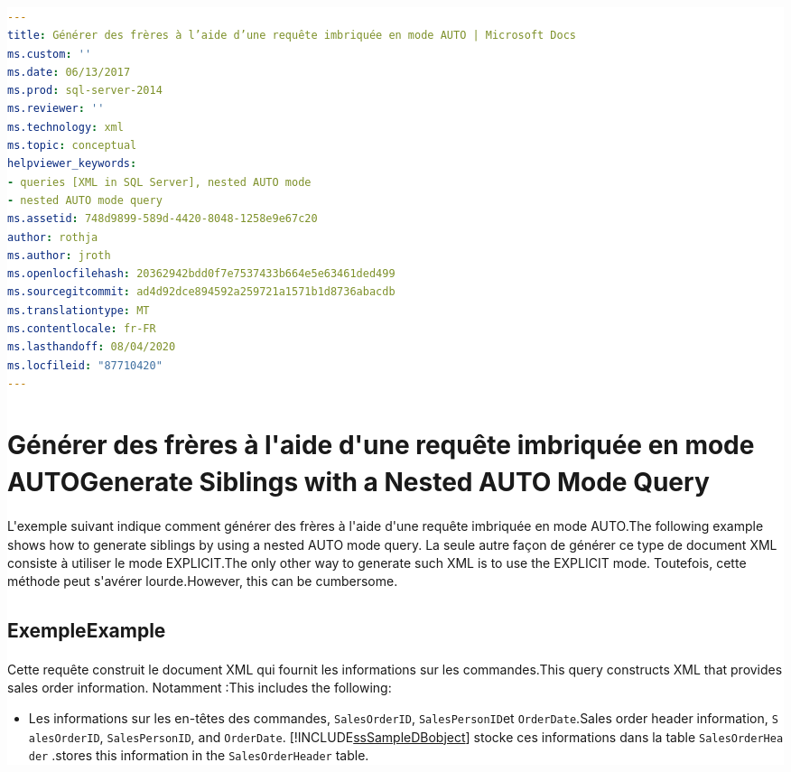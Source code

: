 ```yaml
---
title: Générer des frères à l’aide d’une requête imbriquée en mode AUTO | Microsoft Docs
ms.custom: ''
ms.date: 06/13/2017
ms.prod: sql-server-2014
ms.reviewer: ''
ms.technology: xml
ms.topic: conceptual
helpviewer_keywords:
- queries [XML in SQL Server], nested AUTO mode
- nested AUTO mode query
ms.assetid: 748d9899-589d-4420-8048-1258e9e67c20
author: rothja
ms.author: jroth
ms.openlocfilehash: 20362942bdd0f7e7537433b664e5e63461ded499
ms.sourcegitcommit: ad4d92dce894592a259721a1571b1d8736abacdb
ms.translationtype: MT
ms.contentlocale: fr-FR
ms.lasthandoff: 08/04/2020
ms.locfileid: "87710420"
---
```

# <a name="generate-siblings-with-a-nested-auto-mode-query"></a><span data-ttu-id="1dbbc-102">Générer des frères à l'aide d'une requête imbriquée en mode AUTO</span><span class="sxs-lookup"><span data-stu-id="1dbbc-102">Generate Siblings with a Nested AUTO Mode Query</span></span>
  <span data-ttu-id="1dbbc-103">L'exemple suivant indique comment générer des frères à l'aide d'une requête imbriquée en mode AUTO.</span><span class="sxs-lookup"><span data-stu-id="1dbbc-103">The following example shows how to generate siblings by using a nested AUTO mode query.</span></span> <span data-ttu-id="1dbbc-104">La seule autre façon de générer ce type de document XML consiste à utiliser le mode EXPLICIT.</span><span class="sxs-lookup"><span data-stu-id="1dbbc-104">The only other way to generate such XML is to use the EXPLICIT mode.</span></span> <span data-ttu-id="1dbbc-105">Toutefois, cette méthode peut s'avérer lourde.</span><span class="sxs-lookup"><span data-stu-id="1dbbc-105">However, this can be cumbersome.</span></span>  
  
## <a name="example"></a><span data-ttu-id="1dbbc-106">Exemple</span><span class="sxs-lookup"><span data-stu-id="1dbbc-106">Example</span></span>  
 <span data-ttu-id="1dbbc-107">Cette requête construit le document XML qui fournit les informations sur les commandes.</span><span class="sxs-lookup"><span data-stu-id="1dbbc-107">This query constructs XML that provides sales order information.</span></span> <span data-ttu-id="1dbbc-108">Notamment :</span><span class="sxs-lookup"><span data-stu-id="1dbbc-108">This includes the following:</span></span>  
  
-   <span data-ttu-id="1dbbc-109">Les informations sur les en-têtes des commandes, `SalesOrderID`, `SalesPersonID`et `OrderDate`.</span><span class="sxs-lookup"><span data-stu-id="1dbbc-109">Sales order header information, `SalesOrderID`, `SalesPersonID`, and `OrderDate`.</span></span> [!INCLUDE[ssSampleDBobject](../../includes/sssampledbobject-md.md)] <span data-ttu-id="1dbbc-110">stocke ces informations dans la table `SalesOrderHeader` .</span><span class="sxs-lookup"><span data-stu-id="1dbbc-110">stores this information in the `SalesOrderHeader` table.</span></span>  
  